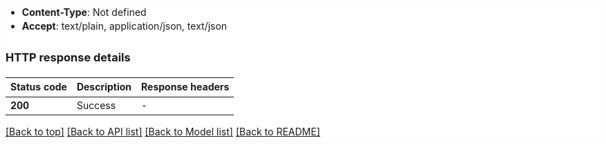  - **Content-Type**: Not defined
 - **Accept**: text/plain, application/json, text/json


### HTTP response details
| Status code | Description | Response headers |
|-------------|-------------|------------------|
| **200** | Success |  -  |

[[Back to top]](#) [[Back to API list]](../README.md#documentation-for-api-endpoints) [[Back to Model list]](../README.md#documentation-for-models) [[Back to README]](../README.md)

